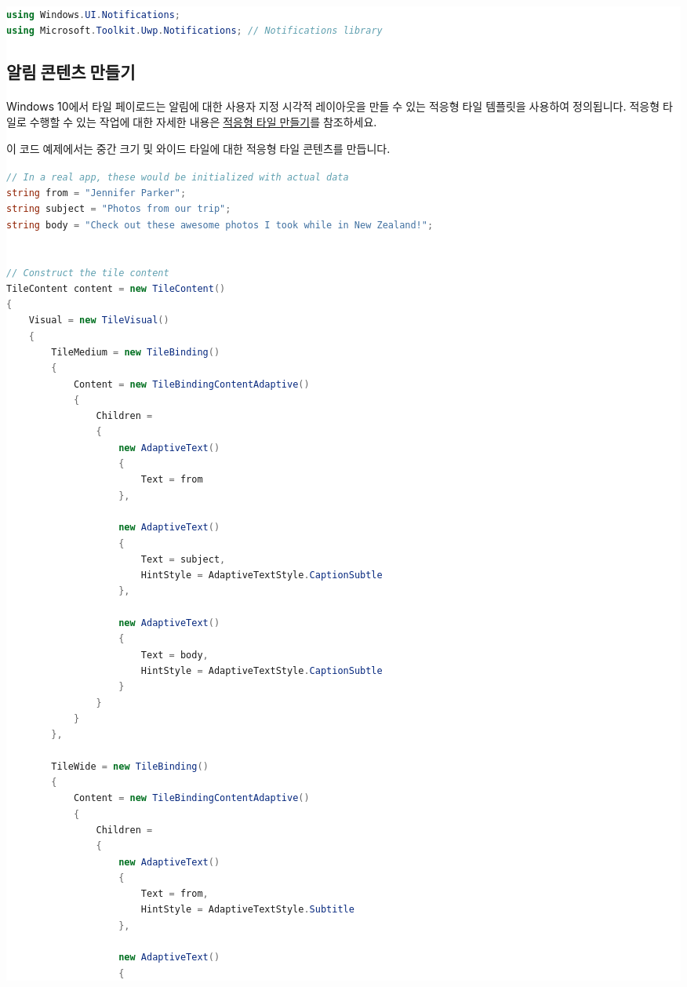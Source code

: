 ```csharp
using Windows.UI.Notifications;
using Microsoft.Toolkit.Uwp.Notifications; // Notifications library
```

## <a name="create-the-notification-content"></a>알림 콘텐츠 만들기


Windows 10에서 타일 페이로드는 알림에 대한 사용자 지정 시각적 레이아웃을 만들 수 있는 적응형 타일 템플릿을 사용하여 정의됩니다. 적응형 타일로 수행할 수 있는 작업에 대한 자세한 내용은 [적응형 타일 만들기](create-adaptive-tiles.md)를 참조하세요.

이 코드 예제에서는 중간 크기 및 와이드 타일에 대한 적응형 타일 콘텐츠를 만듭니다.

```csharp
// In a real app, these would be initialized with actual data
string from = "Jennifer Parker";
string subject = "Photos from our trip";
string body = "Check out these awesome photos I took while in New Zealand!";
 
 
// Construct the tile content
TileContent content = new TileContent()
{
    Visual = new TileVisual()
    {
        TileMedium = new TileBinding()
        {
            Content = new TileBindingContentAdaptive()
            {
                Children =
                {
                    new AdaptiveText()
                    {
                        Text = from
                    },

                    new AdaptiveText()
                    {
                        Text = subject,
                        HintStyle = AdaptiveTextStyle.CaptionSubtle
                    },

                    new AdaptiveText()
                    {
                        Text = body,
                        HintStyle = AdaptiveTextStyle.CaptionSubtle
                    }
                }
            }
        },

        TileWide = new TileBinding()
        {
            Content = new TileBindingContentAdaptive()
            {
                Children =
                {
                    new AdaptiveText()
                    {
                        Text = from,
                        HintStyle = AdaptiveTextStyle.Subtitle
                    },

                    new AdaptiveText()
                    {
```